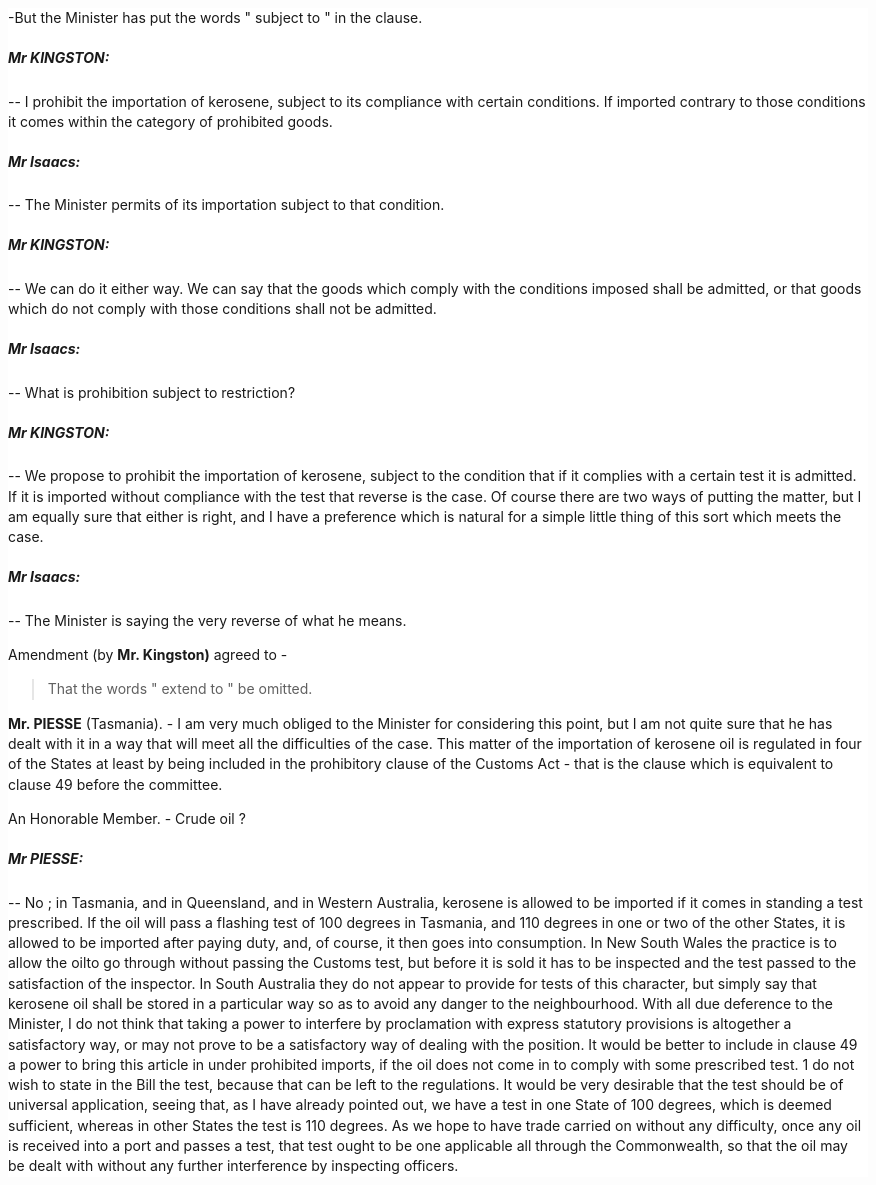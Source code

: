 -But the Minister has put the words " subject to " in the clause. 

##### Mr KINGSTON:

-- I prohibit the importation of kerosene, subject to its compliance with certain conditions. If imported contrary to those conditions it comes within the category of prohibited goods. 

##### Mr Isaacs:

-- The Minister permits of its importation subject to that condition. 

##### Mr KINGSTON:

-- We can do it either way. We can say that the goods which comply with the conditions imposed shall be admitted, or that goods which do not comply with those conditions shall not be admitted. 

##### Mr Isaacs:

-- What is prohibition subject to restriction? 

##### Mr KINGSTON:

-- We propose to prohibit the importation of kerosene, subject to the condition that if it complies with a certain test it is admitted. If it is imported without compliance with the test that reverse is the case. Of course there are two ways of putting the matter, but I am equally sure that either is right, and I have a preference which is natural for a simple little thing of this sort which meets the case. 

##### Mr Isaacs:

-- The Minister is saying the very reverse of what he means. 

Amendment (by  **Mr. Kingston)**  agreed to - 

  >That the words " extend to " be omitted. 


 **Mr. PIESSE** (Tasmania). - I am very much obliged to the Minister for considering this point, but I am not quite sure that he has dealt with it in a way that will meet all the difficulties of the case. This matter of the importation of kerosene oil is regulated in four of the States at least by being included in the prohibitory clause of the Customs Act - that is the clause which is equivalent to clause 49 before the committee. 

An Honorable Member. - Crude oil ? 

##### Mr PIESSE:

-- No ; in Tasmania, and in Queensland, and in Western Australia, kerosene is allowed to be imported if it comes in standing a test prescribed. If the oil will pass a flashing test of 100 degrees in Tasmania, and 110 degrees in one or two of the other States, it is allowed to be imported after paying duty, and, of course, it then goes into consumption. In New South Wales the practice is to allow the oilto go through without passing the Customs test, but before it is sold it has to be inspected and the test passed to the satisfaction of the inspector. In South Australia they do not appear to provide for tests of this character, but simply say that kerosene oil shall be stored in a particular way so as to avoid any danger to the neighbourhood. With all due deference to the Minister, I do not think that taking a power to interfere by proclamation with express statutory provisions is altogether a satisfactory way, or may not prove to be a satisfactory way of dealing with the position. It would be better to include in clause 49 a power to bring this article in under prohibited imports, if the oil does not come in to comply with some prescribed test. 1 do not wish to state in the Bill the test, because that can be left to the regulations. It would be very desirable that the test should be of universal application, seeing that, as I have already pointed out, we have a test in one State of 100 degrees, which is deemed sufficient, whereas in other States the test is 110 degrees. As we hope to have trade carried on without any difficulty, once any oil is received into a port and passes a test, that test ought to be one applicable all through the Commonwealth, so that the oil may be dealt with without any further interference by inspecting officers. 
